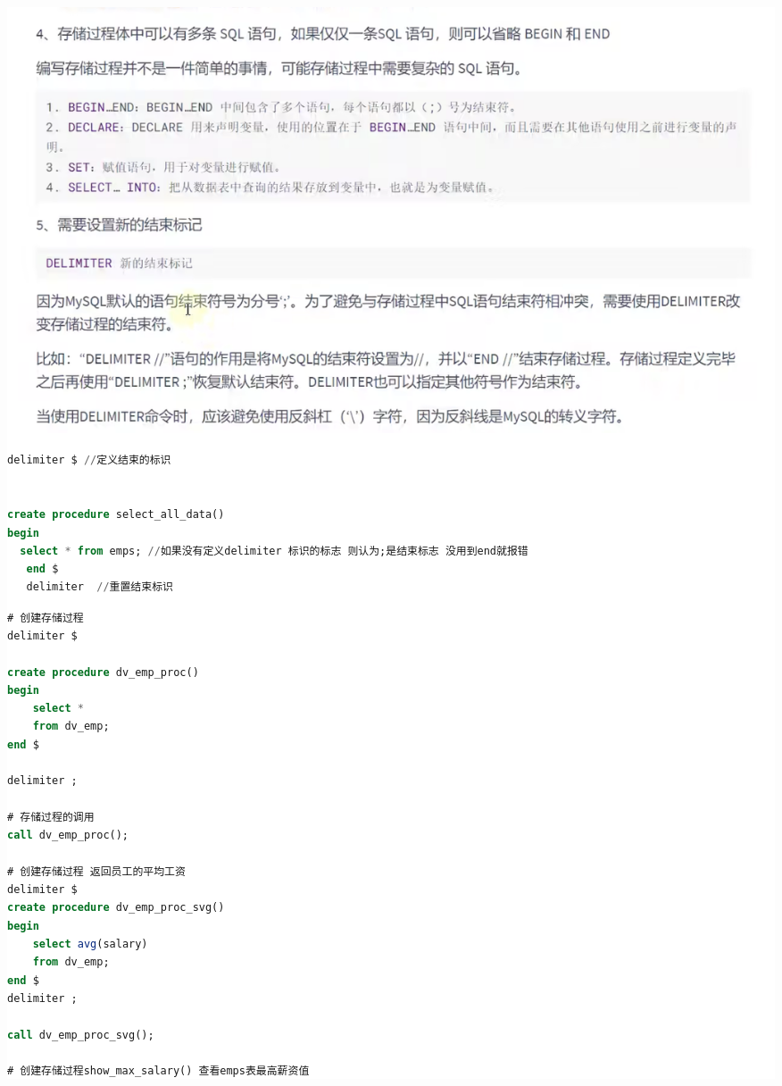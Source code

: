 ![image.png](../assets/img/mysql/xbg7ir/1651642350295-705966a6-0cf6-4482-9280-6816bd31ba56.png)

```sql
delimiter $ //定义结束的标识


create procedure select_all_data()
begin
  select * from emps; //如果没有定义delimiter 标识的标志 则认为;是结束标志 没用到end就报错
   end $
   delimiter  //重置结束标识
```

```sql
# 创建存储过程
delimiter $

create procedure dv_emp_proc()
begin
    select *
    from dv_emp;
end $

delimiter ;

# 存储过程的调用
call dv_emp_proc();

# 创建存储过程 返回员工的平均工资
delimiter $
create procedure dv_emp_proc_svg()
begin
    select avg(salary)
    from dv_emp;
end $
delimiter ;

call dv_emp_proc_svg();

# 创建存储过程show_max_salary() 查看emps表最高薪资值

```